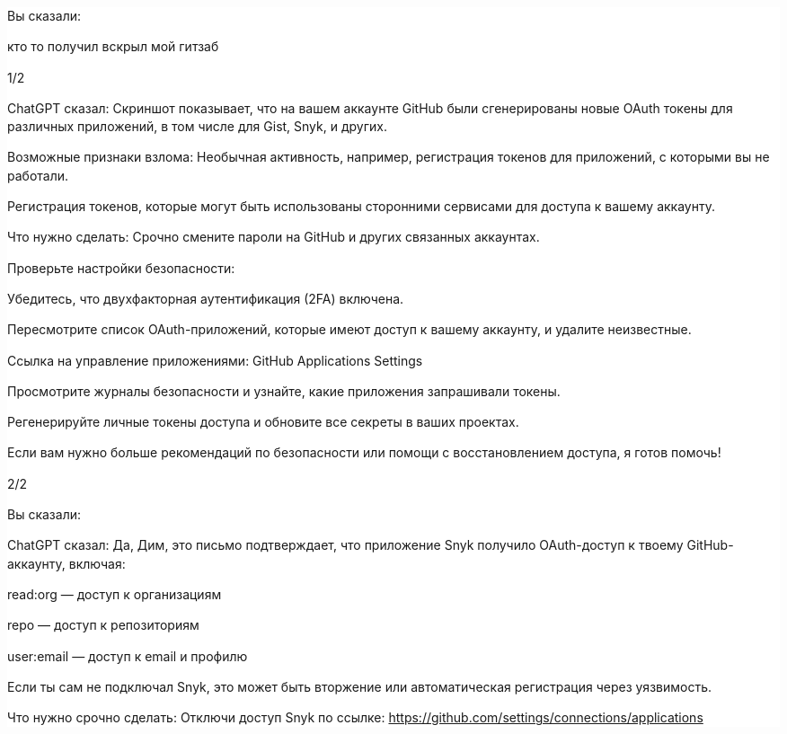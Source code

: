 
Вы сказали:

кто то получил вскрыл мой гитзаб


1/2

ChatGPT сказал:
Скриншот показывает, что на вашем аккаунте GitHub были сгенерированы новые OAuth токены для различных приложений, в том числе для Gist, Snyk, и других.

Возможные признаки взлома:
Необычная активность, например, регистрация токенов для приложений, с которыми вы не работали.

Регистрация токенов, которые могут быть использованы сторонними сервисами для доступа к вашему аккаунту.

Что нужно сделать:
Срочно смените пароли на GitHub и других связанных аккаунтах.

Проверьте настройки безопасности:

Убедитесь, что двухфакторная аутентификация (2FA) включена.

Пересмотрите список OAuth-приложений, которые имеют доступ к вашему аккаунту, и удалите неизвестные.

Ссылка на управление приложениями:
GitHub Applications Settings

Просмотрите журналы безопасности и узнайте, какие приложения запрашивали токены.

Регенерируйте личные токены доступа и обновите все секреты в ваших проектах.

Если вам нужно больше рекомендаций по безопасности или помощи с восстановлением доступа, я готов помочь!


2/2







Вы сказали:


ChatGPT сказал:
Да, Дим, это письмо подтверждает, что приложение Snyk получило OAuth-доступ к твоему GitHub-аккаунту, включая:

read:org — доступ к организациям

repo — доступ к репозиториям

user:email — доступ к email и профилю

Если ты сам не подключал Snyk, это может быть вторжение или автоматическая регистрация через уязвимость.

Что нужно срочно сделать:
Отключи доступ Snyk по ссылке:
https://github.com/settings/connections/applications
